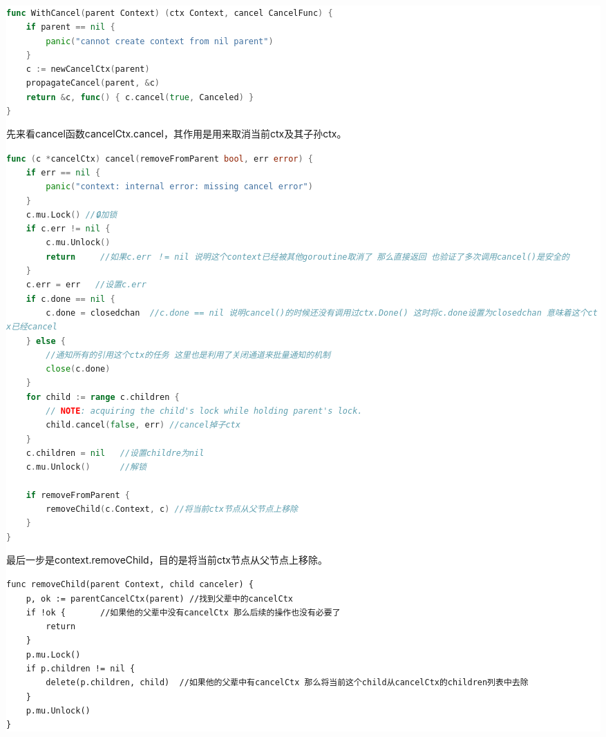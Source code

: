 ```go
func WithCancel(parent Context) (ctx Context, cancel CancelFunc) {
	if parent == nil {
		panic("cannot create context from nil parent")
	}
	c := newCancelCtx(parent)
	propagateCancel(parent, &c)
	return &c, func() { c.cancel(true, Canceled) }
}
```

先来看cancel函数cancelCtx.cancel，其作用是用来取消当前ctx及其子孙ctx。

```go
func (c *cancelCtx) cancel(removeFromParent bool, err error) {
	if err == nil {
		panic("context: internal error: missing cancel error")
	}
	c.mu.Lock() //🔒加锁
	if c.err != nil {
		c.mu.Unlock()
		return     //如果c.err ！= nil 说明这个context已经被其他goroutine取消了 那么直接返回 也验证了多次调用cancel()是安全的
	}
	c.err = err   //设置c.err
	if c.done == nil {  
		c.done = closedchan  //c.done == nil 说明cancel()的时候还没有调用过ctx.Done() 这时将c.done设置为closedchan 意味着这个ctx已经cancel
	} else {
	    //通知所有的引用这个ctx的任务 这里也是利用了关闭通道来批量通知的机制
		close(c.done)     
	}
	for child := range c.children {
		// NOTE: acquiring the child's lock while holding parent's lock.
		child.cancel(false, err) //cancel掉子ctx
	}
	c.children = nil   //设置childre为nil
	c.mu.Unlock()      //解锁

	if removeFromParent {
		removeChild(c.Context, c) //将当前ctx节点从父节点上移除 
	}
}
```

最后一步是context.removeChild，目的是将当前ctx节点从父节点上移除。

```
func removeChild(parent Context, child canceler) {
	p, ok := parentCancelCtx(parent) //找到父辈中的cancelCtx
	if !ok {       //如果他的父辈中没有cancelCtx 那么后续的操作也没有必要了
		return
	}
	p.mu.Lock()
	if p.children != nil {
		delete(p.children, child)  //如果他的父辈中有cancelCtx 那么将当前这个child从cancelCtx的children列表中去除
	}
	p.mu.Unlock()
}
```
